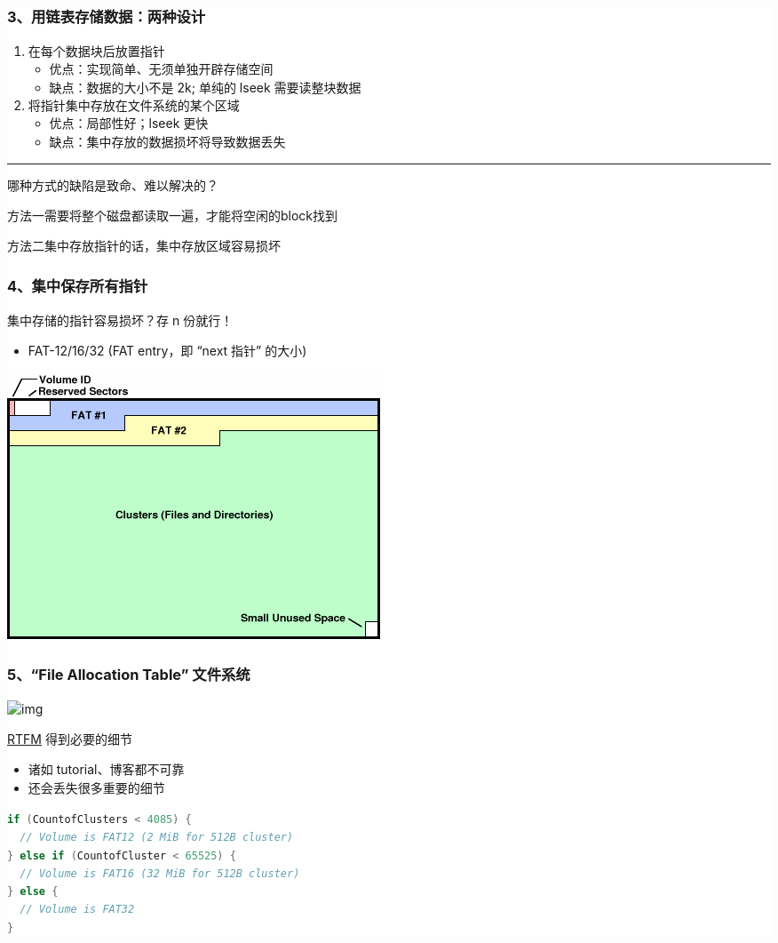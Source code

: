 ### 3、用链表存储数据：两种设计

1. 在每个数据块后放置指针
   - 优点：实现简单、无须单独开辟存储空间
   - 缺点：数据的大小不是 2k; 单纯的 lseek 需要读整块数据
2. 将指针集中存放在文件系统的某个区域
   - 优点：局部性好；lseek 更快
   - 缺点：集中存放的数据损坏将导致数据丢失

------

哪种方式的缺陷是致命、难以解决的？

方法一需要将整个磁盘都读取一遍，才能将空闲的block找到

方法二集中存放指针的话，集中存放区域容易损坏

### 4、集中保存所有指针

集中存储的指针容易损坏？存 n 份就行！

- FAT-12/16/32 (FAT entry，即 “next 指针” 的大小)

![img](./doc/fat32_layout.gif)

### 5、“File Allocation Table” 文件系统

![img](http://jyywiki.cn/pages/OS/img/chat-rtfm.png)

[RTFM](http://jyywiki.cn/pages/OS/manuals/MSFAT-spec.pdf) 得到必要的细节

- 诸如 tutorial、博客都不可靠
- 还会丢失很多重要的细节

```c
if (CountofClusters < 4085) {
  // Volume is FAT12 (2 MiB for 512B cluster)
} else if (CountofCluster < 65525) {
  // Volume is FAT16 (32 MiB for 512B cluster)
} else {
  // Volume is FAT32
}
```
